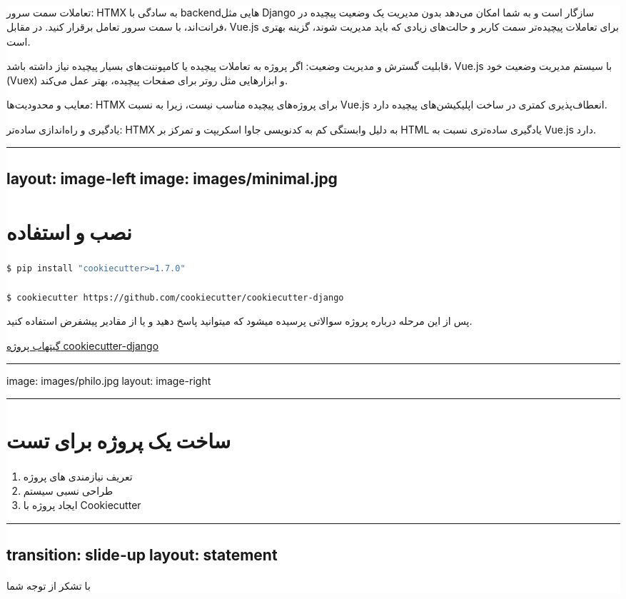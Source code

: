تعاملات سمت سرور: HTMX به سادگی با backendهایی مثل Django سازگار است و به شما امکان می‌دهد بدون مدیریت یک وضعیت پیچیده در فرانت‌اند، با سمت سرور تعامل برقرار کنید. در مقابل، Vue.js برای تعاملات پیچیده‌تر سمت کاربر و حالت‌های زیادی که باید مدیریت شوند، گزینه بهتری است.

قابلیت گسترش و مدیریت وضعیت: اگر پروژه‌ به تعاملات پیچیده یا کامپوننت‌های بسیار پیچیده نیاز داشته باشد، Vue.js با سیستم مدیریت وضعیت خود (Vuex) و ابزارهایی مثل روتر برای صفحات پیچیده، بهتر عمل می‌کند.

معایب و محدودیت‌ها: HTMX برای پروژه‌های پیچیده مناسب نیست، زیرا به نسبت Vue.js انعطاف‌پذیری کمتری در ساخت اپلیکیشن‌های پیچیده دارد.

یادگیری و راه‌اندازی ساده‌تر: HTMX به دلیل وابستگی کم به کدنویسی جاوا اسکریپت و تمرکز بر HTML یادگیری ساده‌تری نسبت به Vue.js دارد.

---
layout: image-left
image: images/minimal.jpg
---

# نصب و استفاده


```bash {1|3|all} twoslash
$ pip install "cookiecutter>=1.7.0"

$ cookiecutter https://github.com/cookiecutter/cookiecutter-django
```

پس از این مرحله درباره پروژه سوالاتی پرسیده میشود که میتوانید پاسخ دهید و یا از مقادیر پیشفرض استفاده کنید.

[گیتهاب پروژه cookiecutter-django](https://github.com/cookiecutter/cookiecutter-django)


<style>

pre {
  direction: ltr;
}
</style>


---
image: images/philo.jpg
layout: image-right

---
#
#

# ساخت یک  پروژه برای تست
1. تعریف نیازمندی های پروژه
2. طراحی نسبی سیستم
3. ایجاد پروژه با Cookiecutter

---
transition: slide-up
layout: statement
---
با تشکر از توجه شما

<div style="direction: ltr">
<PoweredBySlidev mt-10 />
</div>
